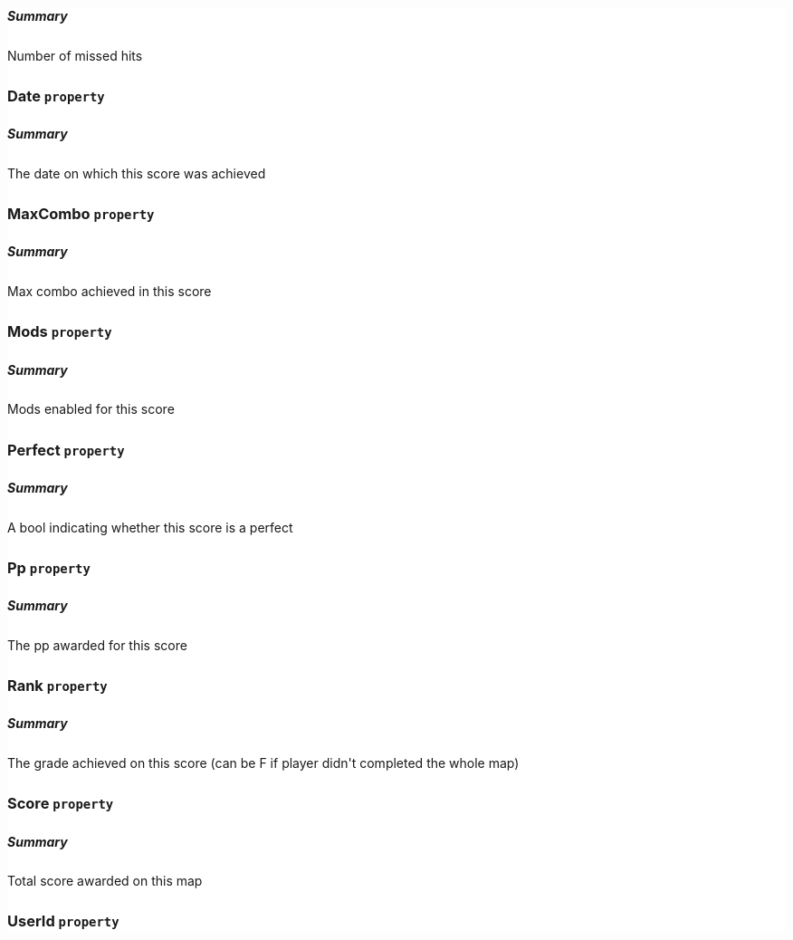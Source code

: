 ##### Summary

Number of missed hits

<a name='P-circles-NET-Models-APIUserRecent-Date'></a>
### Date `property`

##### Summary

The date on which this score was achieved

<a name='P-circles-NET-Models-APIUserRecent-MaxCombo'></a>
### MaxCombo `property`

##### Summary

Max combo achieved in this score

<a name='P-circles-NET-Models-APIUserRecent-Mods'></a>
### Mods `property`

##### Summary

Mods enabled for this score

<a name='P-circles-NET-Models-APIUserRecent-Perfect'></a>
### Perfect `property`

##### Summary

A bool indicating whether this score is a perfect

<a name='P-circles-NET-Models-APIUserRecent-Pp'></a>
### Pp `property`

##### Summary

The pp awarded for this score

<a name='P-circles-NET-Models-APIUserRecent-Rank'></a>
### Rank `property`

##### Summary

The grade achieved on this score (can be F if player didn't completed the whole map)

<a name='P-circles-NET-Models-APIUserRecent-Score'></a>
### Score `property`

##### Summary

Total score awarded on this map

<a name='P-circles-NET-Models-APIUserRecent-UserId'></a>
### UserId `property`
